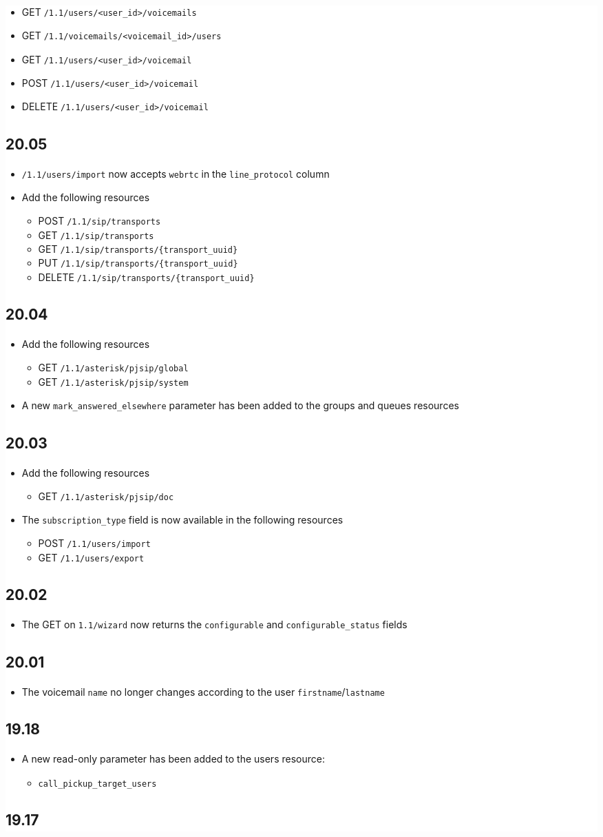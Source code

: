   * GET `/1.1/users/<user_id>/voicemails`
  * GET `/1.1/voicemails/<voicemail_id>/users`

  * GET `/1.1/users/<user_id>/voicemail`
  * POST `/1.1/users/<user_id>/voicemail`
  * DELETE `/1.1/users/<user_id>/voicemail`

## 20.05

* `/1.1/users/import` now accepts `webrtc` in the `line_protocol` column
* Add the following resources

  * POST `/1.1/sip/transports`
  * GET `/1.1/sip/transports`
  * GET `/1.1/sip/transports/{transport_uuid}`
  * PUT `/1.1/sip/transports/{transport_uuid}`
  * DELETE `/1.1/sip/transports/{transport_uuid}`

## 20.04

* Add the following resources

  * GET `/1.1/asterisk/pjsip/global`
  * GET `/1.1/asterisk/pjsip/system`

* A new `mark_answered_elsewhere` parameter has been added to the groups and queues resources

## 20.03

* Add the following resources

  * GET `/1.1/asterisk/pjsip/doc`

* The `subscription_type` field is now available in the following resources

  * POST `/1.1/users/import`
  * GET `/1.1/users/export`

## 20.02

* The GET on `1.1/wizard` now returns the `configurable` and `configurable_status` fields

## 20.01

* The voicemail `name` no longer changes according to the user `firstname`/`lastname`

## 19.18

* A new read-only parameter has been added to the users resource:

  * `call_pickup_target_users`

## 19.17

